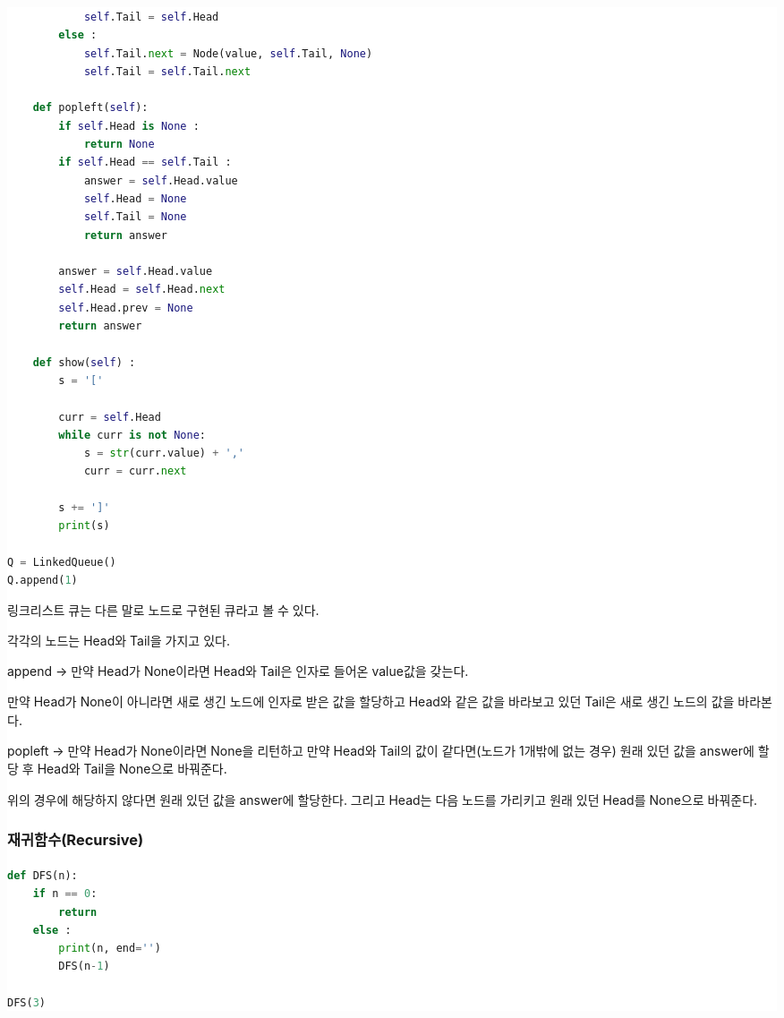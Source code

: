 ```python
            self.Tail = self.Head
        else :
            self.Tail.next = Node(value, self.Tail, None)
            self.Tail = self.Tail.next
            
    def popleft(self):
        if self.Head is None :
            return None 
        if self.Head == self.Tail :
            answer = self.Head.value
            self.Head = None
            self.Tail = None
            return answer
        
        answer = self.Head.value
        self.Head = self.Head.next
        self.Head.prev = None
        return answer
    
    def show(self) :
        s = '['
        
        curr = self.Head
        while curr is not None:
            s = str(curr.value) + ','
            curr = curr.next
            
        s += ']'
        print(s)

Q = LinkedQueue()
Q.append(1)
```

링크리스트 큐는 다른 말로 노드로 구현된 큐라고 볼 수 있다.

각각의 노드는 Head와 Tail을 가지고 있다.

append → 만약 Head가 None이라면 Head와 Tail은 인자로 들어온 value값을 갖는다.

만약 Head가 None이 아니라면 새로 생긴 노드에 인자로 받은 값을 할당하고 Head와 같은 값을 바라보고 있던 Tail은 새로 생긴 노드의 값을 바라본다.

popleft → 만약 Head가 None이라면 None을 리턴하고 만약 Head와 Tail의 값이 같다면(노드가 1개밖에 없는 경우) 원래 있던 값을 answer에 할당 후 Head와 Tail을 None으로 바꿔준다.

위의 경우에 해당하지 않다면 원래 있던 값을 answer에 할당한다. 그리고 Head는 다음 노드를 가리키고 원래 있던 Head를 None으로 바꿔준다.

### 재귀함수(Recursive)

```python
def DFS(n):
    if n == 0:
        return 
    else :
        print(n, end='')
        DFS(n-1)
        
DFS(3)
```

